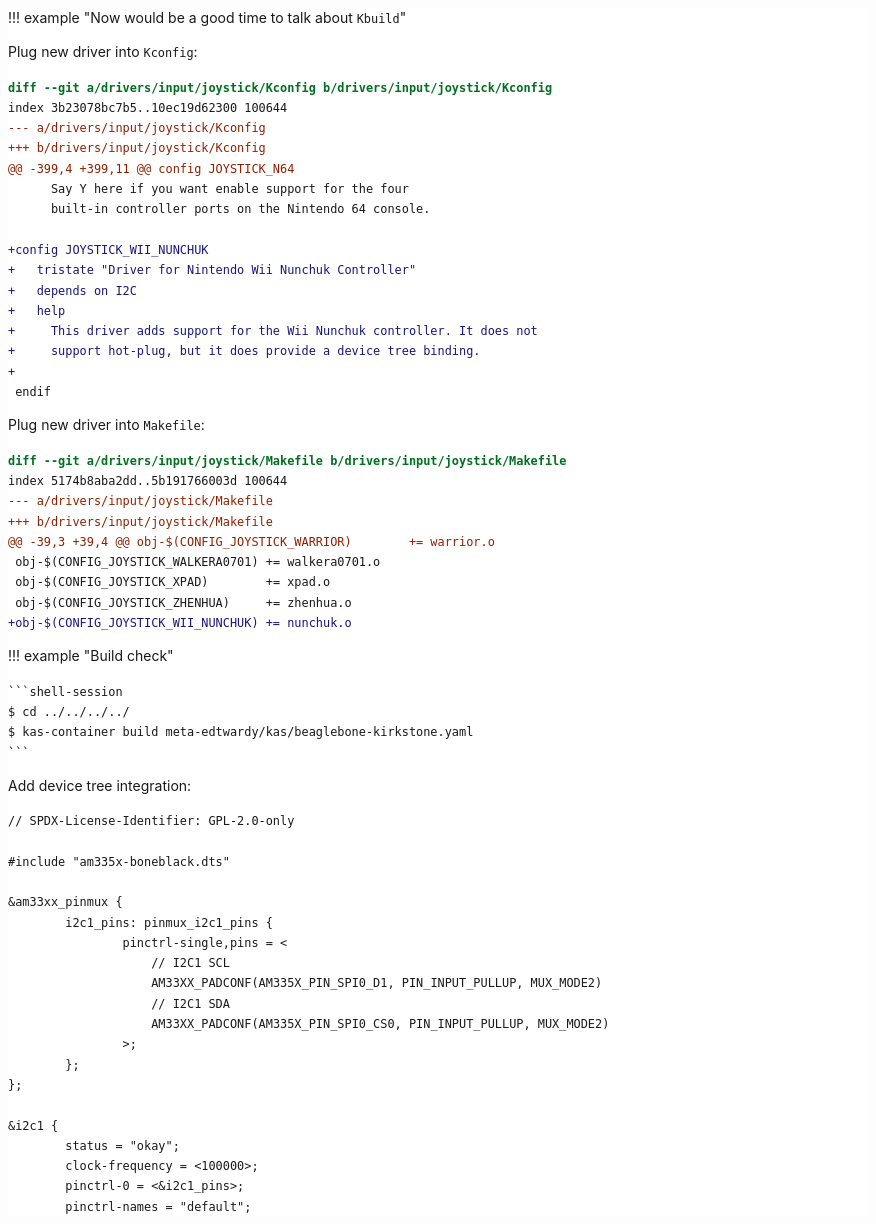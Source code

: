 !!! example "Now would be a good time to talk about `Kbuild`"

Plug new driver into `Kconfig`:

```dpatch
diff --git a/drivers/input/joystick/Kconfig b/drivers/input/joystick/Kconfig
index 3b23078bc7b5..10ec19d62300 100644
--- a/drivers/input/joystick/Kconfig
+++ b/drivers/input/joystick/Kconfig
@@ -399,4 +399,11 @@ config JOYSTICK_N64
 	  Say Y here if you want enable support for the four
 	  built-in controller ports on the Nintendo 64 console.
 
+config JOYSTICK_WII_NUNCHUK
+	tristate "Driver for Nintendo Wii Nunchuk Controller"
+	depends on I2C
+	help
+	  This driver adds support for the Wii Nunchuk controller. It does not
+	  support hot-plug, but it does provide a device tree binding.
+
 endif
```

Plug new driver into `Makefile`:

```dpatch
diff --git a/drivers/input/joystick/Makefile b/drivers/input/joystick/Makefile
index 5174b8aba2dd..5b191766003d 100644
--- a/drivers/input/joystick/Makefile
+++ b/drivers/input/joystick/Makefile
@@ -39,3 +39,4 @@ obj-$(CONFIG_JOYSTICK_WARRIOR)		+= warrior.o
 obj-$(CONFIG_JOYSTICK_WALKERA0701)	+= walkera0701.o
 obj-$(CONFIG_JOYSTICK_XPAD)		+= xpad.o
 obj-$(CONFIG_JOYSTICK_ZHENHUA)		+= zhenhua.o
+obj-$(CONFIG_JOYSTICK_WII_NUNCHUK)	+= nunchuk.o
```

!!! example "Build check"

    ```shell-session
    $ cd ../../../../
    $ kas-container build meta-edtwardy/kas/beaglebone-kirkstone.yaml
    ```

Add device tree integration:

```devicetree
// SPDX-License-Identifier: GPL-2.0-only

#include "am335x-boneblack.dts"

&am33xx_pinmux {
        i2c1_pins: pinmux_i2c1_pins {
                pinctrl-single,pins = <
                    // I2C1 SCL
                    AM33XX_PADCONF(AM335X_PIN_SPI0_D1, PIN_INPUT_PULLUP, MUX_MODE2)
                    // I2C1 SDA
                    AM33XX_PADCONF(AM335X_PIN_SPI0_CS0, PIN_INPUT_PULLUP, MUX_MODE2)
                >;
        };
};

&i2c1 {
        status = "okay";
        clock-frequency = <100000>;
        pinctrl-0 = <&i2c1_pins>;
        pinctrl-names = "default";

```